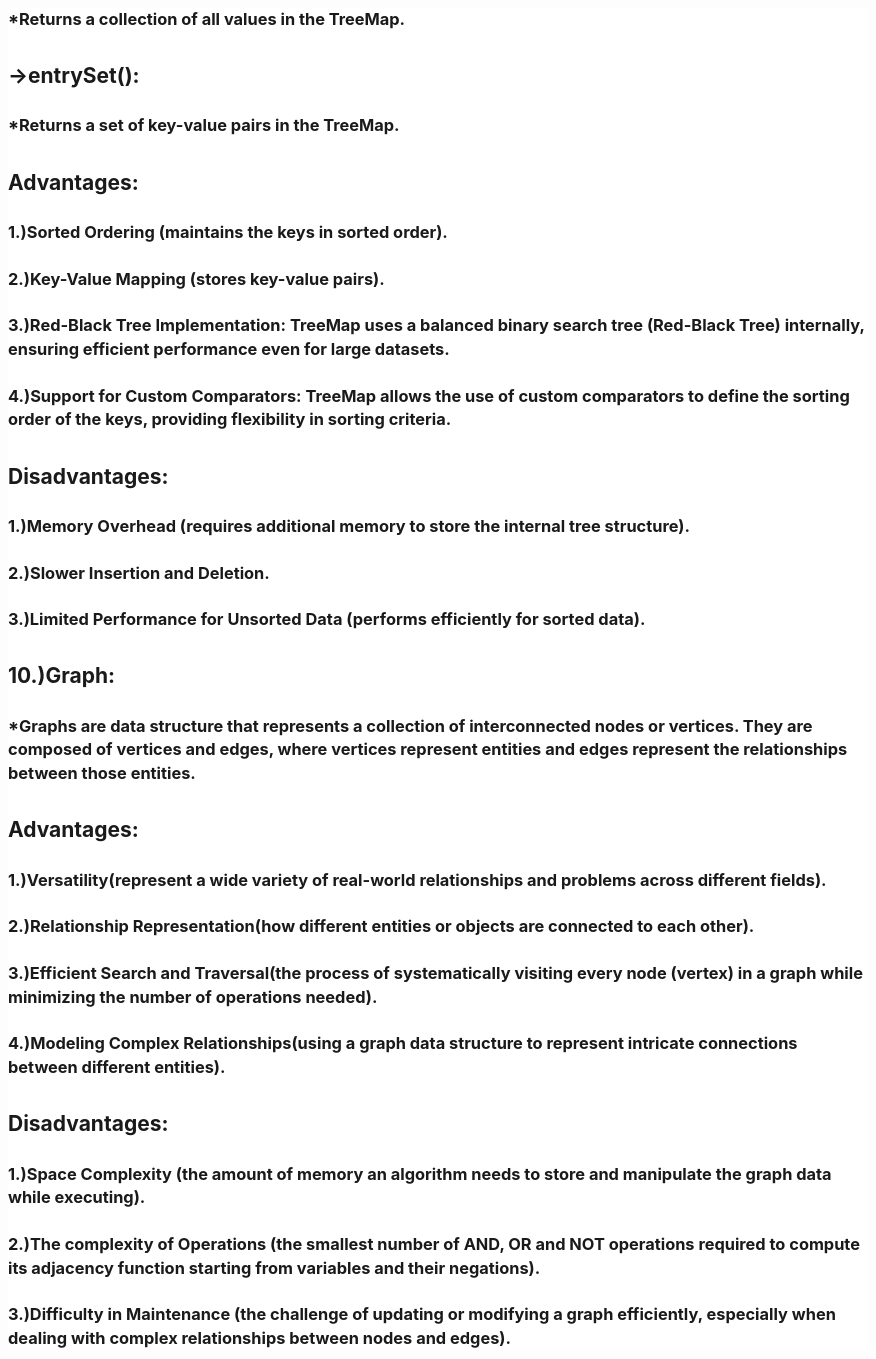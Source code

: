 ###  *Returns a collection of all values in the TreeMap.
## ->entrySet():
###  *Returns a set of key-value pairs in the TreeMap.
## Advantages:
### 1.)Sorted Ordering (maintains the keys in sorted order).
### 2.)Key-Value Mapping (stores key-value pairs).
### 3.)Red-Black Tree Implementation: TreeMap uses a balanced binary search tree (Red-Black Tree) internally, ensuring efficient performance even for large datasets.
### 4.)Support for Custom Comparators: TreeMap allows the use of custom comparators to define the sorting order of the keys, providing flexibility in sorting criteria.
## Disadvantages:
### 1.)Memory Overhead (requires additional memory to store the internal tree structure).
### 2.)Slower Insertion and Deletion.
### 3.)Limited Performance for Unsorted Data (performs efficiently for sorted data).
## 10.)Graph:
###    *Graphs are data structure that represents a collection of interconnected nodes or vertices. They are composed of vertices and edges, where vertices  represent entities and edges represent the relationships between those entities.
## Advantages:
### 1.)Versatility(represent a wide variety of real-world relationships and problems across different fields).
### 2.)Relationship Representation(how different entities or objects are connected to each other).
### 3.)Efficient Search and Traversal(the process of systematically visiting every node (vertex) in a graph while minimizing the number of operations needed).
### 4.)Modeling Complex Relationships(using a graph data structure to represent intricate connections between different entities).
## Disadvantages:
### 1.)Space Complexity (the amount of memory an algorithm needs to store and manipulate the graph data while executing).
### 2.)The complexity of Operations (the smallest number of AND, OR and NOT operations required to compute its adjacency function starting from variables and their negations).
### 3.)Difficulty in Maintenance (the challenge of updating or modifying a graph efficiently, especially when dealing with complex relationships between nodes and edges).